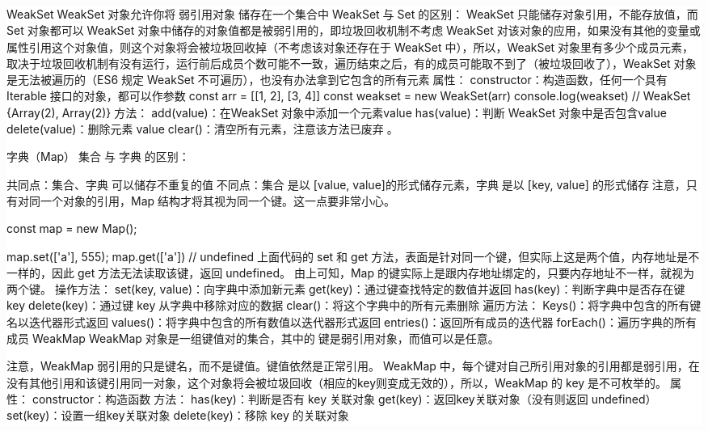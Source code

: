 WeakSet
WeakSet 对象允许你将 弱引用对象 储存在一个集合中
WeakSet 与 Set 的区别：
WeakSet 只能储存对象引用，不能存放值，而 Set 对象都可以
WeakSet 对象中储存的对象值都是被弱引用的，即垃圾回收机制不考虑 WeakSet 对该对象的应用，如果没有其他的变量或属性引用这个对象值，则这个对象将会被垃圾回收掉（不考虑该对象还存在于 WeakSet 中），所以，WeakSet 对象里有多少个成员元素，取决于垃圾回收机制有没有运行，运行前后成员个数可能不一致，遍历结束之后，有的成员可能取不到了（被垃圾回收了），WeakSet 对象是无法被遍历的（ES6 规定 WeakSet 不可遍历），也没有办法拿到它包含的所有元素
属性：
constructor：构造函数，任何一个具有 Iterable 接口的对象，都可以作参数
const arr = [[1, 2], [3, 4]]
const weakset = new WeakSet(arr)
console.log(weakset)
// WeakSet {Array(2), Array(2)}
方法：
add(value)：在WeakSet 对象中添加一个元素value
has(value)：判断 WeakSet 对象中是否包含value
delete(value)：删除元素 value
clear()：清空所有元素，注意该方法已废弃
。

字典（Map）
集合 与 字典 的区别：

共同点：集合、字典 可以储存不重复的值
不同点：集合 是以 [value, value]的形式储存元素，字典 是以 [key, value] 的形式储存
注意，只有对同一个对象的引用，Map 结构才将其视为同一个键。这一点要非常小心。


const map = new Map();

map.set(['a'], 555);
map.get(['a']) // undefined
上面代码的 set 和 get 方法，表面是针对同一个键，但实际上这是两个值，内存地址是不一样的，因此 get 方法无法读取该键，返回 undefined。
由上可知，Map 的键实际上是跟内存地址绑定的，只要内存地址不一样，就视为两个键。
操作方法：
set(key, value)：向字典中添加新元素
get(key)：通过键查找特定的数值并返回
has(key)：判断字典中是否存在键key
delete(key)：通过键 key 从字典中移除对应的数据
clear()：将这个字典中的所有元素删除
遍历方法：
Keys()：将字典中包含的所有键名以迭代器形式返回
values()：将字典中包含的所有数值以迭代器形式返回
entries()：返回所有成员的迭代器
forEach()：遍历字典的所有成员
WeakMap
WeakMap 对象是一组键值对的集合，其中的 键是弱引用对象，而值可以是任意。

注意，WeakMap 弱引用的只是键名，而不是键值。键值依然是正常引用。
WeakMap 中，每个键对自己所引用对象的引用都是弱引用，在没有其他引用和该键引用同一对象，这个对象将会被垃圾回收（相应的key则变成无效的），所以，WeakMap 的 key 是不可枚举的。
属性：
constructor：构造函数
方法：
has(key)：判断是否有 key 关联对象
get(key)：返回key关联对象（没有则返回 undefined）
set(key)：设置一组key关联对象
delete(key)：移除 key 的关联对象
